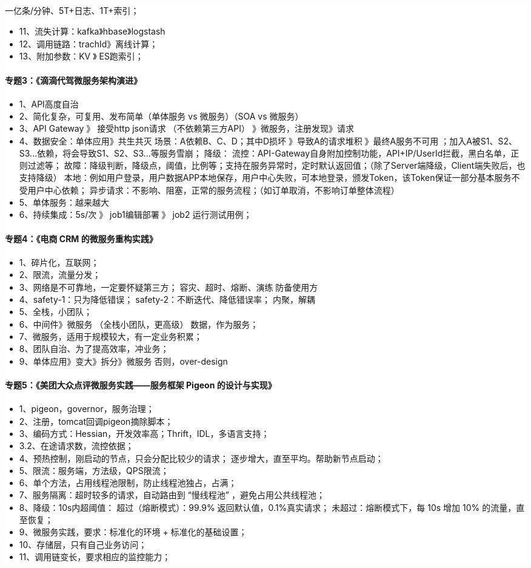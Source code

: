 一亿条/分钟、5T+日志、1T+索引；
- 11、流失计算：kafka》hbase》logstash
- 12、调用链路：trachId》离线计算；
- 13、附加参数：KV 》 ES跑索引；

#### 专题3：《滴滴代驾微服务架构演进》
- 1、API高度自治
- 2、简化复杂，可复用、发布简单（单体服务 vs 微服务）（SOA vs 微服务）
- 3、API Gateway 》 接受http json请求 （不依赖第三方API）
    》微服务，注册发现》请求
- 4、数据安全：单体应用》共生共灭
  场景：A依赖B、C、D；其中D损坏 》导致A的请求堆积 》最终A服务不可用 ；加入A被S1、S2、S3...依赖，将会导致S1、S2、S3...等服务雪崩；
  降级：
        流控：API-Gateway自身附加控制功能，API+IP/UserId拦截，黑白名单，正则过滤等；
        故障：降级判断，降级点，阈值，比例等；支持在服务异常时，定时默认返回值；（除了Server端降级，Client端失败后，也支持降级）
        本地：例如用户登录，用户数据APP本地保存，用户中心失败，可本地登录，颁发Token，该Token保证一部分基本服务不受用户中心依赖；
        异步请求：不影响、阻塞，正常的服务流程；（如订单取消，不影响订单整体流程）
- 5、单体服务：越来越大
- 6、持续集成：5s/次 》 job1编辑部署 》 job2 运行测试用例；

#### 专题4：《电商 CRM 的微服务重构实践》
- 1、碎片化，互联网；
- 2、限流，流量分发；
- 3、网络是不可靠地，一定要怀疑第三方；
容灾、超时、熔断、演练
防备使用方
- 4、safety-1：只为降低错误；
safety-2：不断迭代、降低错误率；
内聚，解耦
- 5、全栈，小团队；
- 6、中间件》微服务 （全栈小团队，更高级）
数据，作为服务；
- 7、微服务，适用于规模较大，有一定业务积累；
- 8、团队自治、为了提高效率，冲业务；
- 9、单体应用》变大》拆分》微服务
否则，over-design

#### 专题5：《美团大众点评微服务实践——服务框架 Pigeon 的设计与实现》
- 1、pigeon，governor，服务治理；
- 2、注册，tomcat回调pigeon摘除脚本；
- 3、编码方式：Hessian，开发效率高；Thrift，IDL，多语言支持；
- 3.2、在途请求数，流控依据；
- 4、预热控制，刚启动的节点，只会分配比较少的请求；
逐步增大，直至平均。帮助新节点启动；
- 5、限流：服务端，方法级，QPS限流；
- 6、单个方法，占用线程池限制，防止线程池独占，占满；
- 7、服务隔离：超时较多的请求，自动路由到 “慢线程池” ，避免占用公共线程池；
- 8、降级：10s内超阈值：
        超过（熔断模式）：99.9% 返回默认值，0.1%真实请求；
        未超过：熔断模式下，每 10s 增加 10% 的流量，直至恢复；
- 9、微服务实践，要求：标准化的环境 + 标准化的基础设置；
- 10、存储层，只有自己业务访问；
- 11、调用链变长，要求相应的监控能力；
